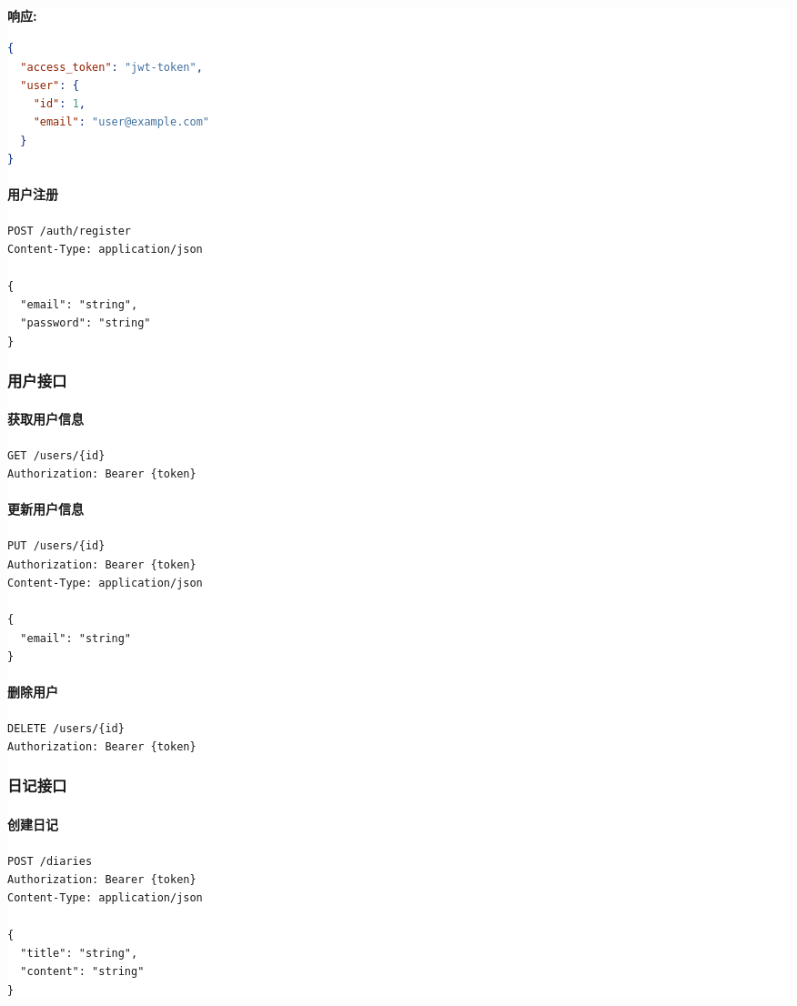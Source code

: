 **响应:**
```json
{
  "access_token": "jwt-token",
  "user": {
    "id": 1,
    "email": "user@example.com"
  }
}
```

#### 用户注册
```http
POST /auth/register
Content-Type: application/json

{
  "email": "string",
  "password": "string"
}
```

### 用户接口

#### 获取用户信息
```http
GET /users/{id}
Authorization: Bearer {token}
```

#### 更新用户信息
```http
PUT /users/{id}
Authorization: Bearer {token}
Content-Type: application/json

{
  "email": "string"
}
```

#### 删除用户
```http
DELETE /users/{id}
Authorization: Bearer {token}
```

### 日记接口

#### 创建日记
```http
POST /diaries
Authorization: Bearer {token}
Content-Type: application/json

{
  "title": "string",
  "content": "string"
}
```
